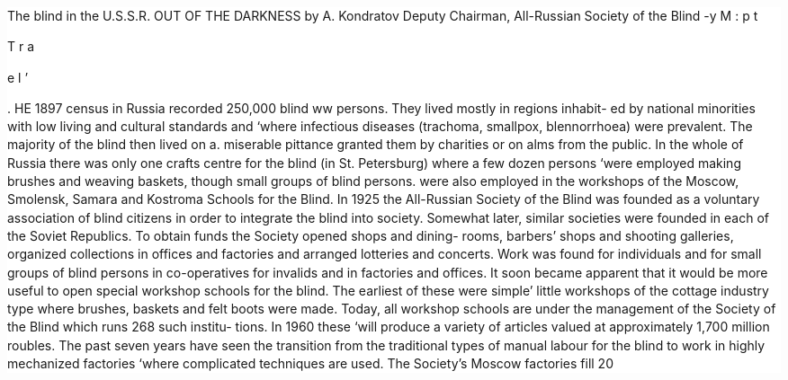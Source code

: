 The blind 
in the U.S.S.R. 
OUT OF 
THE 
DARKNESS 
by A. Kondratov 
Deputy Chairman, All-Russian Society 
of the Blind 
-y
 M : 
p
t
 
T
r
a
 
e
l
’
 
. HE 1897 census in Russia recorded 250,000 blind 
ww persons. They lived mostly in regions inhabit- 
ed by national minorities with low living and cultural 
standards and ‘where infectious diseases (trachoma, 
smallpox, blennorrhoea) were prevalent. 
The majority of the blind then lived on a. miserable 
pittance granted them by charities or on alms from the 
public. In the whole of Russia there was only one crafts 
centre for the blind (in St. Petersburg) where a few dozen 
persons ‘were employed making brushes and weaving 
baskets, though small groups of blind persons. were also 
employed in the workshops of the Moscow, Smolensk, 
Samara and Kostroma Schools for the Blind. 
In 1925 the All-Russian Society of the Blind was 
founded as a voluntary association of blind citizens in 
order to integrate the blind into society. Somewhat later, 
similar societies were founded in each of the Soviet 
Republics. 
To obtain funds the Society opened shops and dining- 
rooms, barbers’ shops and shooting galleries, organized 
collections in offices and factories and arranged lotteries 
and concerts. Work was found for individuals and for 
small groups of blind persons in co-operatives for invalids 
and in factories and offices. It soon became apparent that 
it would be more useful to open special workshop schools 
for the blind. The earliest of these were simple’ little 
workshops of the cottage industry type where brushes, 
baskets and felt boots were made. 
Today, all workshop schools are under the management 
of the Society of the Blind which runs 268 such institu- 
tions. In 1960 these ‘will produce a variety of articles 
valued at approximately 1,700 million roubles. 
The past seven years have seen the transition from the 
traditional types of manual labour for the blind to work 
in highly mechanized factories ‘where complicated 
techniques are used. The Society’s Moscow factories fill 
20 
  